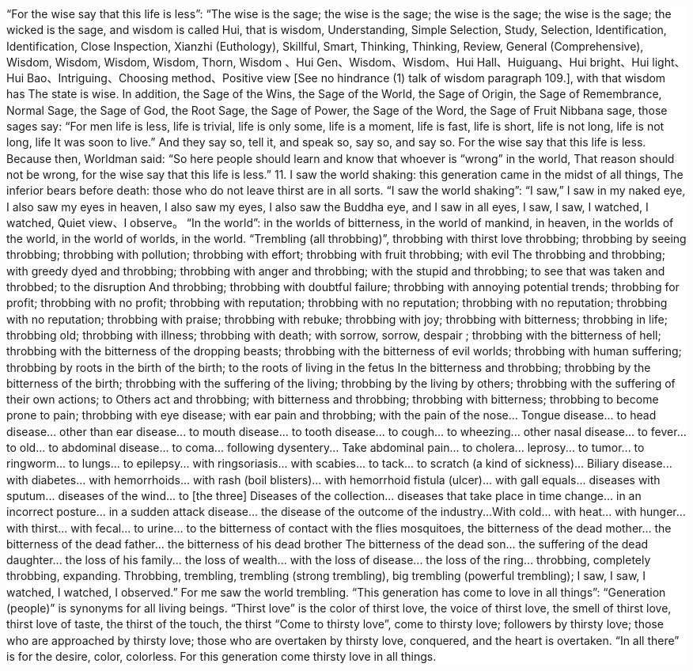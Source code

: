  “For the wise say that this life is less”: “The wise is the sage; the wise is the sage; the wise is the sage; the wise is the sage; the wicked is the sage, and wisdom is called Hui, that is wisdom, Understanding, Simple Selection, Study, Selection, Identification, Identification, Close Inspection, Xianzhi (Euthology), Skillful, Smart, Thinking, Thinking, Review, General (Comprehensive), Wisdom, Wisdom, Wisdom, Wisdom, Thorn, Wisdom 、Hui Gen、Wisdom、Wisdom、Hui Hall、Huiguang、Hui bright、Hui light、Hui Bao、Intriguing、Choosing method、Positive view [See no hindrance (1) talk of wisdom paragraph 109.], with that wisdom has The state is wise. In addition, the Sage of the Wins, the Sage of the World, the Sage of Origin, the Sage of Remembrance, Normal Sage, the Sage of God, the Root Sage, the Sage of Power, the Sage of the Word, the Sage of Fruit Nibbana sage, those sages say: “For men life is less, life is trivial, life is only some, life is a moment, life is fast, life is short, life is not long, life is not long, life It was soon to live.” And they say so, tell it, and speak so, say so, and say so. For the wise say that this life is less.
 Because then, Worldman said:
 “So here people should learn and know that whoever is “wrong” in the world,
 That reason should not be wrong, for the wise say that this life is less.”
 11. I saw the world shaking: this generation came in the midst of all things,
 The inferior bears before death: those who do not leave thirst are in all sorts.
 “I saw the world shaking”: “I saw,” I saw in my naked eye, I also saw my eyes in heaven, I also saw my eyes, I also saw the Buddha eye, and I saw in all eyes, I saw, I saw, I watched, I watched, Quiet view、I observe。 “In the world”: in the worlds of bitterness, in the world of mankind, in heaven, in the worlds of the world, in the world of worlds, in the world.
 “Trembling (all throbbing)”, throbbing with thirst love throbbing; throbbing by seeing throbbing; throbbing with pollution; throbbing with effort; throbbing with fruit throbbing; with evil The throbbing and throbbing; with greedy dyed and throbbing; throbbing with anger and throbbing; with the stupid and throbbing; to see that was taken and throbbed; to the disruption And throbbing; throbbing with doubtful failure; throbbing with annoying potential trends; throbbing for profit; throbbing with no profit; throbbing with reputation; throbbing with no reputation; throbbing with no reputation; throbbing with no reputation; throbbing with praise; throbbing with rebuke; throbbing with joy; throbbing with bitterness; throbbing in life; throbbing old; throbbing with illness; throbbing with death; with sorrow, sorrow, despair ; throbbing with the bitterness of hell; throbbing with the bitterness of the dropping beasts; throbbing with the bitterness of evil worlds; throbbing with human suffering; throbbing by roots in the birth of the birth; to the roots of living in the fetus In the bitterness and throbbing; throbbing by the bitterness of the birth; throbbing with the suffering of the living; throbbing by the living by others; throbbing with the suffering of their own actions; to Others act and throbbing; with bitterness and throbbing; throbbing with bitterness; throbbing to become prone to pain; throbbing with eye disease; with ear pain and throbbing; with the pain of the nose... Tongue disease... to head disease... other than ear disease... to mouth disease... to tooth disease... to cough... to wheezing... other nasal disease... to fever... to old... to abdominal disease... to coma... following dysentery... Take abdominal pain... to cholera... leprosy... to tumor... to ringworm... to lungs... to epilepsy... with ringsoriasis... with scabies... to tack... to scratch (a kind of sickness)... Biliary disease... with diabetes... with hemorrhoids... with rash (boil blisters)... with hemorrhoid fistula (ulcer)... with gall equals... diseases with sputum... diseases of the wind... to [the three] Diseases of the collection... diseases that take place in time change... in an incorrect posture... in a sudden attack disease... the disease of the outcome of the industry...With cold... with heat... with hunger... with thirst... with fecal... to urine... to the bitterness of contact with the flies mosquitoes, the bitterness of the dead mother... the bitterness of the dead father... the bitterness of his dead brother The bitterness of the dead son... the suffering of the dead daughter... the loss of his family... the loss of wealth... with the loss of disease... the loss of the ring... throbbing, completely throbbing, expanding. Throbbing, trembling, trembling (strong trembling), big trembling (powerful trembling); I saw, I saw, I watched, I watched, I observed.” For me saw the world trembling.
 “This generation has come to love in all things”: “Generation (people)” is synonyms for all living beings. “Thirst love” is the color of thirst love, the voice of thirst love, the smell of thirst love, thirst love of taste, the thirst of the touch, the thirst “Come to thirsty love”, come to thirsty love; followers by thirsty love; those who are approached by thirsty love; those who are overtaken by thirsty love, conquered, and the heart is overtaken. “In all there” is for the desire, color, colorless. For this generation come thirsty love in all things.